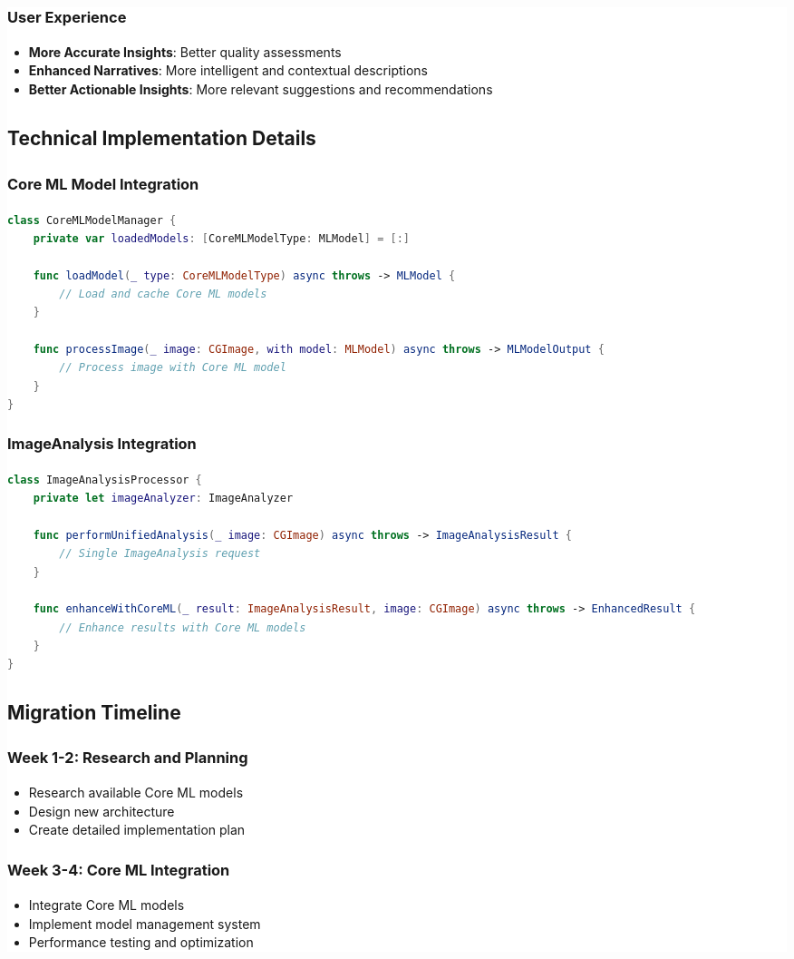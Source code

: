 ### User Experience
- **More Accurate Insights**: Better quality assessments
- **Enhanced Narratives**: More intelligent and contextual descriptions
- **Better Actionable Insights**: More relevant suggestions and recommendations

## Technical Implementation Details

### Core ML Model Integration
```swift
class CoreMLModelManager {
    private var loadedModels: [CoreMLModelType: MLModel] = [:]
    
    func loadModel(_ type: CoreMLModelType) async throws -> MLModel {
        // Load and cache Core ML models
    }
    
    func processImage(_ image: CGImage, with model: MLModel) async throws -> MLModelOutput {
        // Process image with Core ML model
    }
}
```

### ImageAnalysis Integration
```swift
class ImageAnalysisProcessor {
    private let imageAnalyzer: ImageAnalyzer
    
    func performUnifiedAnalysis(_ image: CGImage) async throws -> ImageAnalysisResult {
        // Single ImageAnalysis request
    }
    
    func enhanceWithCoreML(_ result: ImageAnalysisResult, image: CGImage) async throws -> EnhancedResult {
        // Enhance results with Core ML models
    }
}
```

## Migration Timeline

### Week 1-2: Research and Planning
- Research available Core ML models
- Design new architecture
- Create detailed implementation plan

### Week 3-4: Core ML Integration
- Integrate Core ML models
- Implement model management system
- Performance testing and optimization
